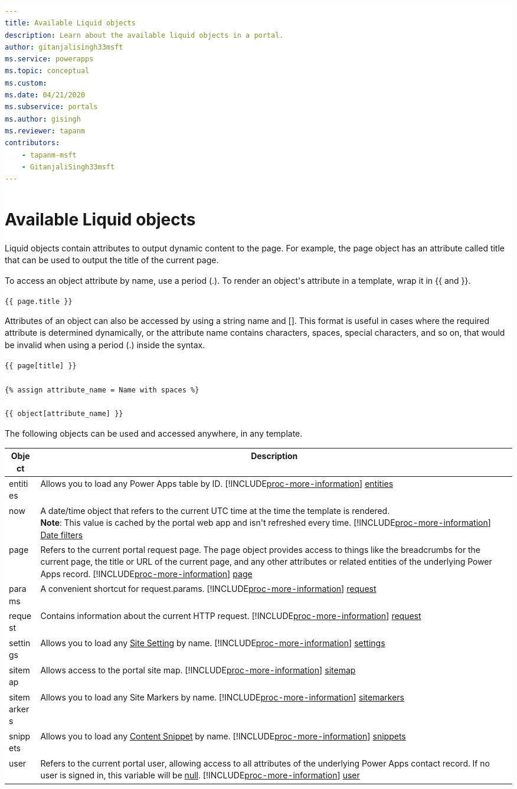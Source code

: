 ```yaml
---
title: Available Liquid objects
description: Learn about the available liquid objects in a portal.
author: gitanjalisingh33msft
ms.service: powerapps
ms.topic: conceptual
ms.custom: 
ms.date: 04/21/2020
ms.subservice: portals
ms.author: gisingh
ms.reviewer: tapanm
contributors:
    - tapanm-msft
    - GitanjaliSingh33msft
---
```


# Available Liquid objects

Liquid objects contain attributes to output dynamic content to the page. For example, the page object has an attribute called title that can be used to output the title of the current page.

To access an object attribute by name, use a period (.). To render an object's attribute in a template, wrap it in {{ and }}.

```
{{ page.title }}
```
Attributes of an object can also be accessed by using a string name and \[\]. This format is useful in cases where the required attribute is determined dynamically, or the attribute name contains characters, spaces, special characters, and so on, that would be invalid when using a period (.) inside the syntax.

```
{{ page[title] }}

{% assign attribute_name = Name with spaces %}

{{ object[attribute_name] }}
```

The following objects can be used and accessed anywhere, in any template.


|   Object    |                                                                                                                                                                                          Description                                                                                                                                                                                           |
|-------------|------------------------------------------------------------------------------------------------------------------------------------------------------------------------------------------------------------------------------------------------------------------------------------------------------------------------------------------------------------------------------------------------|
|  entities   |                                                                                                 Allows you to load any Power Apps table by ID. [!INCLUDE[proc-more-information](../../../includes/proc-more-information.md)] [entities](#entities)                                                                                                 |
|     now     |                                          A date/time object that refers to the current UTC time at the time the template is rendered.<br>**Note**: This value is cached by the portal web app and isn't refreshed every time. [!INCLUDE[proc-more-information](../../../includes/proc-more-information.md)] [Date filters](liquid-filters.md#date-filters)                                          |
|    page     | Refers to the current portal request page. The page object provides access to things like the breadcrumbs for the current page, the title or URL of the current page, and any other attributes or related entities of the underlying Power Apps record. [!INCLUDE[proc-more-information](../../../includes/proc-more-information.md)] [page](#page) |
|   params    |                                                                                                                             A convenient shortcut for request.params. [!INCLUDE[proc-more-information](../../../includes/proc-more-information.md)] [request](#request)                                                                                                                              |
|   request   |                                                                                                                        Contains information about the current HTTP request. [!INCLUDE[proc-more-information](../../../includes/proc-more-information.md)] [request](#request)                                                                                                                        |
|  settings   |                                                                                                            Allows you to load any [Site Setting](../configure/configure-site-settings.md) by name. [!INCLUDE[proc-more-information](../../../includes/proc-more-information.md)] [settings](#settings)                                                                                                            |
|   sitemap   |                                                                                                                               Allows access to the portal site map. [!INCLUDE[proc-more-information](../../../includes/proc-more-information.md)] [sitemap](#sitemap)                                                                                                                                |
| sitemarkers |                                                                                                                        Allows you to load any Site Markers by name. [!INCLUDE[proc-more-information](../../../includes/proc-more-information.md)] [sitemarkers](#sitemarkers)                                                                                                                        |
|  snippets   |                                                                                                         Allows you to load any [Content Snippet](../configure/customize-content-snippets.md) by name. [!INCLUDE[proc-more-information](../../../includes/proc-more-information.md)] [snippets](#snippets)                                                                                                         |
|    user     |                             Refers to the current portal user, allowing access to all attributes of the underlying Power Apps contact record. If no user is signed in, this variable will be [null](liquid-types.md#null). [!INCLUDE[proc-more-information](../../../includes/proc-more-information.md)] [user](#user)                              |